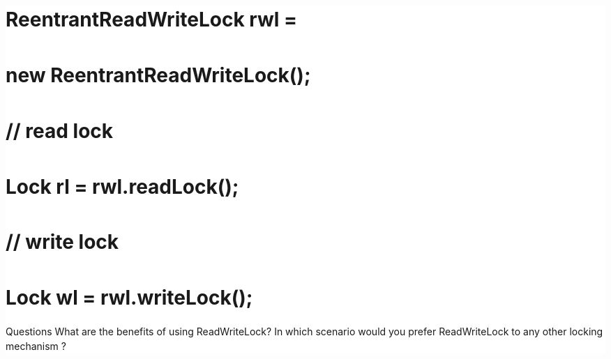 #            ReentrantReadWriteLock rwl =
#            new ReentrantReadWriteLock();
#            // read lock
#            Lock rl = rwl.readLock();
#            // write lock
#            Lock wl = rwl.writeLock();






Questions
What are the benefits of using ReadWriteLock?
In which scenario would you prefer ReadWriteLock to any other locking
mechanism ?





